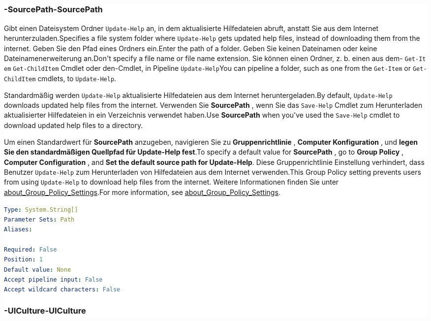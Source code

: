 ### <span data-ttu-id="43527-231">-SourcePath</span><span class="sxs-lookup"><span data-stu-id="43527-231">-SourcePath</span></span>

<span data-ttu-id="43527-232">Gibt einen Dateisystem Ordner `Update-Help` an, in dem aktualisierte Hilfedateien abruft, anstatt Sie aus dem Internet herunterzuladen.</span><span class="sxs-lookup"><span data-stu-id="43527-232">Specifies a file system folder where `Update-Help` gets updated help files, instead of downloading them from the internet.</span></span> <span data-ttu-id="43527-233">Geben Sie den Pfad eines Ordners ein.</span><span class="sxs-lookup"><span data-stu-id="43527-233">Enter the path of a folder.</span></span> <span data-ttu-id="43527-234">Geben Sie keinen Dateinamen oder keine Dateinamenerweiterung an.</span><span class="sxs-lookup"><span data-stu-id="43527-234">Don't specify a file name or file name extension.</span></span> <span data-ttu-id="43527-235">Sie können einen Ordner, z. b. einen aus dem- `Get-Item` `Get-ChildItem` Cmdlet oder den-Cmdlet, in Pipeline `Update-Help`</span><span class="sxs-lookup"><span data-stu-id="43527-235">You can pipeline a folder, such as one from the `Get-Item` or `Get-ChildItem` cmdlets, to `Update-Help`.</span></span>

<span data-ttu-id="43527-236">Standardmäßig werden `Update-Help` aktualisierte Hilfedateien aus dem Internet heruntergeladen.</span><span class="sxs-lookup"><span data-stu-id="43527-236">By default, `Update-Help` downloads updated help files from the internet.</span></span> <span data-ttu-id="43527-237">Verwenden Sie **SourcePath** , wenn Sie das `Save-Help` Cmdlet zum Herunterladen aktualisierter Hilfedateien in ein Verzeichnis verwendet haben.</span><span class="sxs-lookup"><span data-stu-id="43527-237">Use **SourcePath** when you've used the `Save-Help` cmdlet to download updated help files to a directory.</span></span>

<span data-ttu-id="43527-238">Um einen Standardwert für **SourcePath** anzugeben, navigieren Sie zu **Gruppenrichtlinie** , **Computer Konfiguration** , und **legen Sie den standardmäßigen Quellpfad für Update-Help fest**.</span><span class="sxs-lookup"><span data-stu-id="43527-238">To specify a default value for **SourcePath** , go to **Group Policy** , **Computer Configuration** , and **Set the default source path for Update-Help**.</span></span> <span data-ttu-id="43527-239">Diese Gruppenrichtlinie Einstellung verhindert, dass Benutzer `Update-Help` zum Herunterladen von Hilfedateien aus dem Internet verwenden.</span><span class="sxs-lookup"><span data-stu-id="43527-239">This Group Policy setting prevents users from using `Update-Help` to download help files from the internet.</span></span>
<span data-ttu-id="43527-240">Weitere Informationen finden Sie unter [about_Group_Policy_Settings](./About/about_Group_Policy_Settings.md).</span><span class="sxs-lookup"><span data-stu-id="43527-240">For more information, see [about_Group_Policy_Settings](./About/about_Group_Policy_Settings.md).</span></span>

```yaml
Type: System.String[]
Parameter Sets: Path
Aliases:

Required: False
Position: 1
Default value: None
Accept pipeline input: False
Accept wildcard characters: False
```

### <span data-ttu-id="43527-241">-UICulture</span><span class="sxs-lookup"><span data-stu-id="43527-241">-UICulture</span></span>

